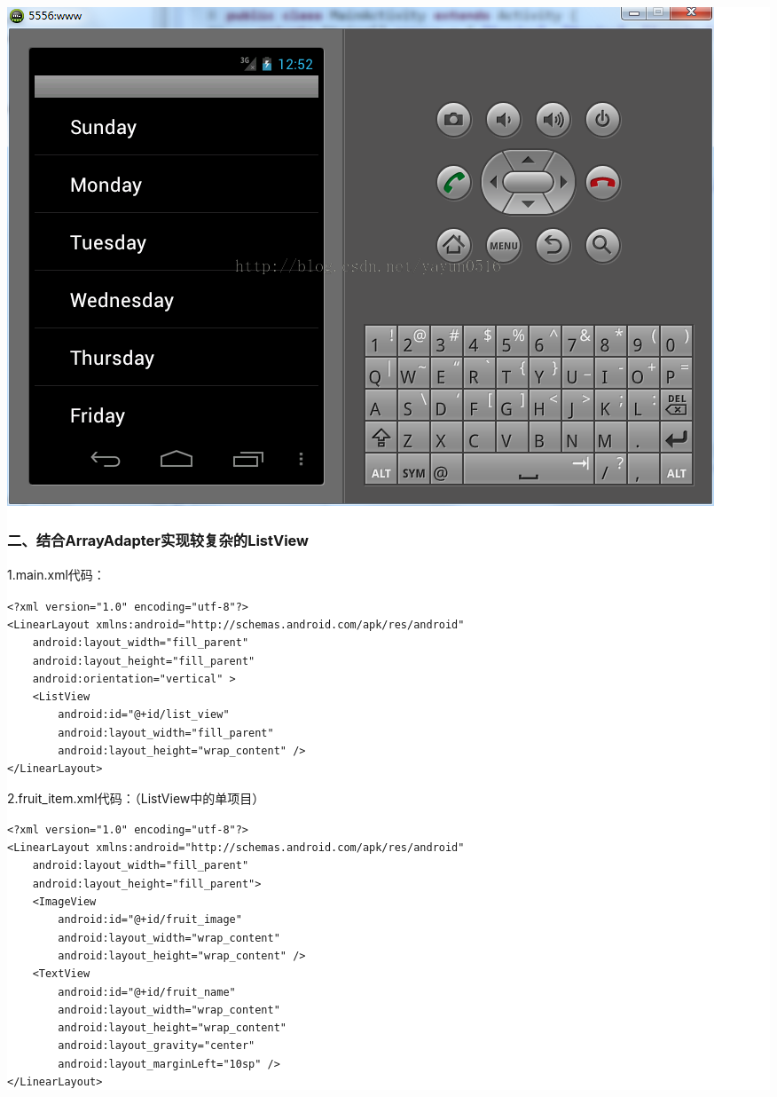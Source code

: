 ![](images/13.png)

### 二、结合ArrayAdapter实现较复杂的ListView

1.main.xml代码：

```
<?xml version="1.0" encoding="utf-8"?>
<LinearLayout xmlns:android="http://schemas.android.com/apk/res/android"
    android:layout_width="fill_parent"
    android:layout_height="fill_parent"
    android:orientation="vertical" >
    <ListView
        android:id="@+id/list_view"
        android:layout_width="fill_parent"
        android:layout_height="wrap_content" />
</LinearLayout>
```

2.fruit_item.xml代码：（ListView中的单项目）

```
<?xml version="1.0" encoding="utf-8"?>  
<LinearLayout xmlns:android="http://schemas.android.com/apk/res/android"  
    android:layout_width="fill_parent"  
    android:layout_height="fill_parent">  
    <ImageView  
        android:id="@+id/fruit_image"  
        android:layout_width="wrap_content"  
        android:layout_height="wrap_content" />  
    <TextView  
        android:id="@+id/fruit_name"  
        android:layout_width="wrap_content"  
        android:layout_height="wrap_content"  
        android:layout_gravity="center"  
        android:layout_marginLeft="10sp" />  
</LinearLayout> 
```